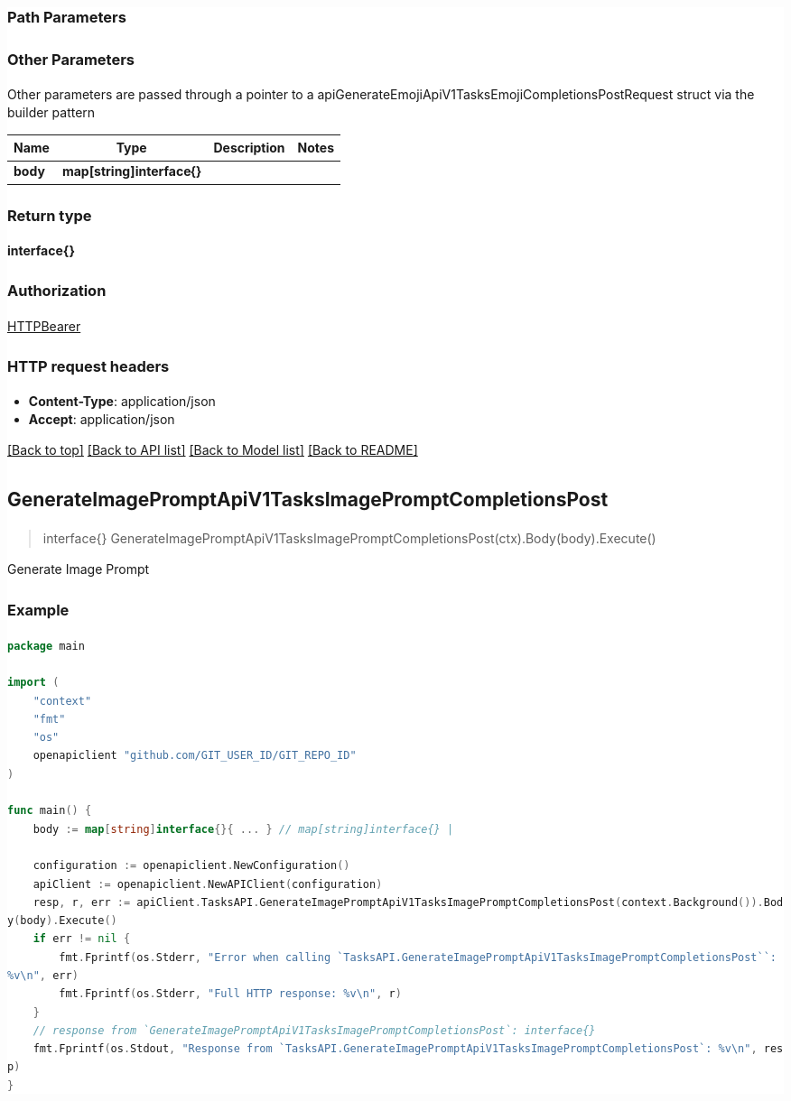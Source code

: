 ### Path Parameters



### Other Parameters

Other parameters are passed through a pointer to a apiGenerateEmojiApiV1TasksEmojiCompletionsPostRequest struct via the builder pattern


Name | Type | Description  | Notes
------------- | ------------- | ------------- | -------------
 **body** | **map[string]interface{}** |  | 

### Return type

**interface{}**

### Authorization

[HTTPBearer](../README.md#HTTPBearer)

### HTTP request headers

- **Content-Type**: application/json
- **Accept**: application/json

[[Back to top]](#) [[Back to API list]](../README.md#documentation-for-api-endpoints)
[[Back to Model list]](../README.md#documentation-for-models)
[[Back to README]](../README.md)


## GenerateImagePromptApiV1TasksImagePromptCompletionsPost

> interface{} GenerateImagePromptApiV1TasksImagePromptCompletionsPost(ctx).Body(body).Execute()

Generate Image Prompt

### Example

```go
package main

import (
	"context"
	"fmt"
	"os"
	openapiclient "github.com/GIT_USER_ID/GIT_REPO_ID"
)

func main() {
	body := map[string]interface{}{ ... } // map[string]interface{} | 

	configuration := openapiclient.NewConfiguration()
	apiClient := openapiclient.NewAPIClient(configuration)
	resp, r, err := apiClient.TasksAPI.GenerateImagePromptApiV1TasksImagePromptCompletionsPost(context.Background()).Body(body).Execute()
	if err != nil {
		fmt.Fprintf(os.Stderr, "Error when calling `TasksAPI.GenerateImagePromptApiV1TasksImagePromptCompletionsPost``: %v\n", err)
		fmt.Fprintf(os.Stderr, "Full HTTP response: %v\n", r)
	}
	// response from `GenerateImagePromptApiV1TasksImagePromptCompletionsPost`: interface{}
	fmt.Fprintf(os.Stdout, "Response from `TasksAPI.GenerateImagePromptApiV1TasksImagePromptCompletionsPost`: %v\n", resp)
}
```
